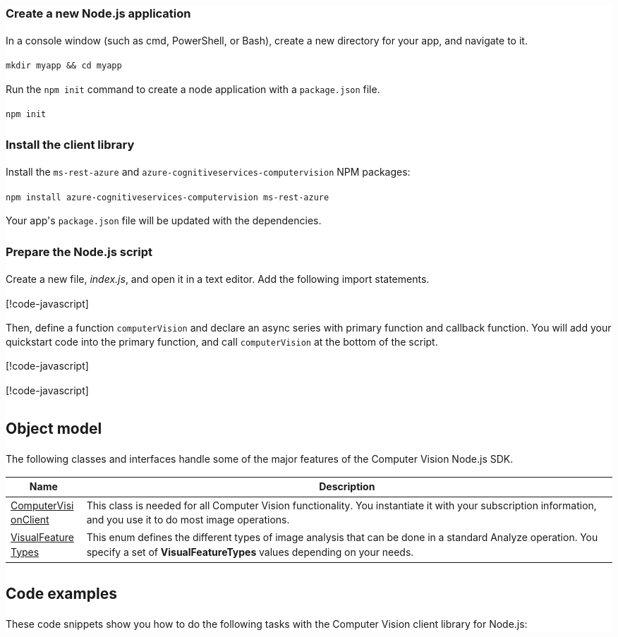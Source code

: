 ### Create a new Node.js application

In a console window (such as cmd, PowerShell, or Bash), create a new directory for your app, and navigate to it. 

```console
mkdir myapp && cd myapp
```

Run the `npm init` command to create a node application with a `package.json` file. 

```console
npm init
```

### Install the client library

Install the `ms-rest-azure` and `azure-cognitiveservices-computervision` NPM packages:

```console
npm install azure-cognitiveservices-computervision ms-rest-azure
```

Your app's `package.json` file will be updated with the dependencies.

### Prepare the Node.js script

Create a new file, *index.js*, and open it in a text editor. Add the following import statements.

[!code-javascript[](~/cognitive-services-quickstart-code/javascript/ComputerVision/ComputerVisionQuickstart.js?name=snippet_imports)]

Then, define a function `computerVision` and declare an async series with primary function and callback function. You will add your quickstart code into the primary function, and call `computerVision` at the bottom of the script.

[!code-javascript[](~/cognitive-services-quickstart-code/javascript/ComputerVision/ComputerVisionQuickstart.js?name=snippet_functiondef_begin)]

[!code-javascript[](~/cognitive-services-quickstart-code/javascript/ComputerVision/ComputerVisionQuickstart.js?name=snippet_functiondef_end)]

## Object model

The following classes and interfaces handle some of the major features of the Computer Vision Node.js SDK.

|Name|Description|
|---|---|
| [ComputerVisionClient](https://docs.microsoft.com/javascript/api/@azure/cognitiveservices-computervision/computervisionclient?view=azure-node-latest) | This class is needed for all Computer Vision functionality. You instantiate it with your subscription information, and you use it to do most image operations.|
|[VisualFeatureTypes](https://docs.microsoft.com/javascript/api/@azure/cognitiveservices-computervision/visualfeaturetypes?view=azure-node-latest)| This enum defines the different types of image analysis that can be done in a standard Analyze operation. You specify a set of **VisualFeatureTypes** values depending on your needs. |

## Code examples

These code snippets show you how to do the following tasks with the Computer Vision client library for Node.js:
